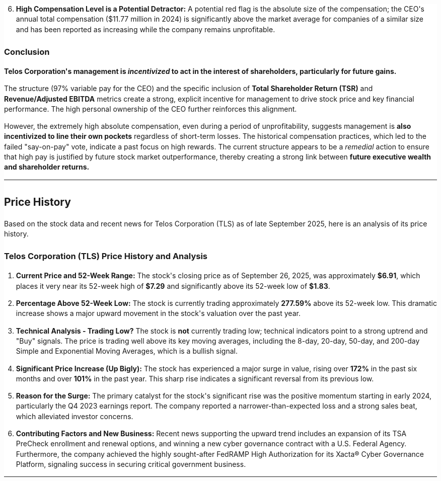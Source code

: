 6.  **High Compensation Level is a Potential Detractor:** A potential red flag is the absolute size of the compensation; the CEO's annual total compensation ($11.77 million in 2024) is significantly above the market average for companies of a similar size and has been reported as increasing while the company remains unprofitable.

### **Conclusion**

**Telos Corporation's management is *incentivized* to act in the interest of shareholders, particularly for future gains.**

The structure (97% variable pay for the CEO) and the specific inclusion of **Total Shareholder Return (TSR)** and **Revenue/Adjusted EBITDA** metrics create a strong, explicit incentive for management to drive stock price and key financial performance. The high personal ownership of the CEO further reinforces this alignment.

However, the extremely high absolute compensation, even during a period of unprofitability, suggests management is **also incentivized to line their own pockets** regardless of short-term losses. The historical compensation practices, which led to the failed "say-on-pay" vote, indicate a past focus on high rewards. The current structure appears to be a *remedial* action to ensure that high pay is justified by future stock market outperformance, thereby creating a strong link between **future executive wealth and shareholder returns.**

---

## Price History

Based on the stock data and recent news for Telos Corporation (TLS) as of late September 2025, here is an analysis of its price history.

### Telos Corporation (TLS) Price History and Analysis

1.  **Current Price and 52-Week Range:** The stock's closing price as of September 26, 2025, was approximately **\$6.91**, which places it very near its 52-week high of **\$7.29** and significantly above its 52-week low of **\$1.83**.

2.  **Percentage Above 52-Week Low:** The stock is currently trading approximately **277.59%** above its 52-week low. This dramatic increase shows a major upward movement in the stock's valuation over the past year.

3.  **Technical Analysis - Trading Low?** The stock is **not** currently trading low; technical indicators point to a strong uptrend and "Buy" signals. The price is trading well above its key moving averages, including the 8-day, 20-day, 50-day, and 200-day Simple and Exponential Moving Averages, which is a bullish signal.

4.  **Significant Price Increase (Up Bigly):** The stock has experienced a major surge in value, rising over **172%** in the past six months and over **101%** in the past year. This sharp rise indicates a significant reversal from its previous low.

5.  **Reason for the Surge:** The primary catalyst for the stock's significant rise was the positive momentum starting in early 2024, particularly the Q4 2023 earnings report. The company reported a narrower-than-expected loss and a strong sales beat, which alleviated investor concerns.

6.  **Contributing Factors and New Business:** Recent news supporting the upward trend includes an expansion of its TSA PreCheck enrollment and renewal options, and winning a new cyber governance contract with a U.S. Federal Agency. Furthermore, the company achieved the highly sought-after FedRAMP High Authorization for its Xacta® Cyber Governance Platform, signaling success in securing critical government business.

---